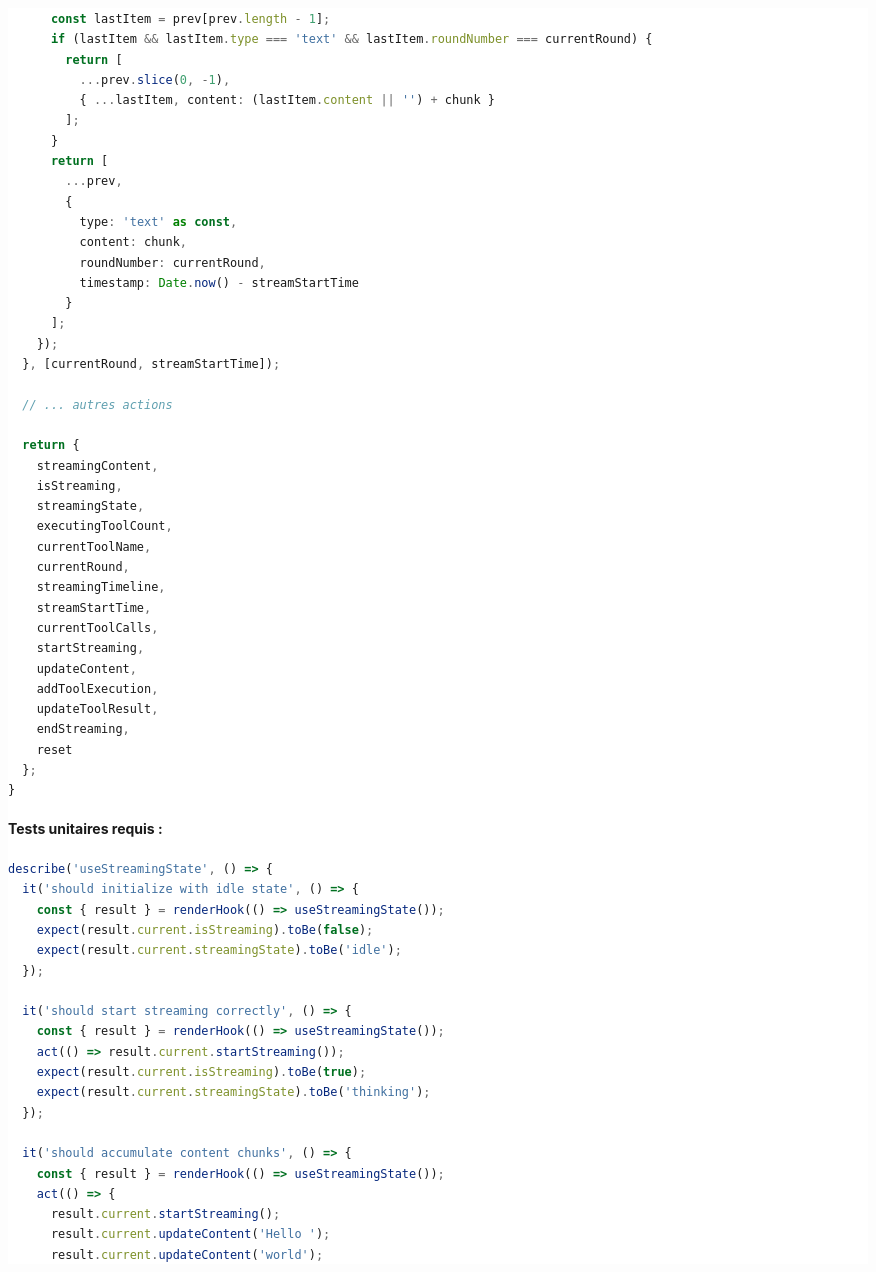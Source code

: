 ```typescript
      const lastItem = prev[prev.length - 1];
      if (lastItem && lastItem.type === 'text' && lastItem.roundNumber === currentRound) {
        return [
          ...prev.slice(0, -1),
          { ...lastItem, content: (lastItem.content || '') + chunk }
        ];
      }
      return [
        ...prev,
        {
          type: 'text' as const,
          content: chunk,
          roundNumber: currentRound,
          timestamp: Date.now() - streamStartTime
        }
      ];
    });
  }, [currentRound, streamStartTime]);
  
  // ... autres actions
  
  return {
    streamingContent,
    isStreaming,
    streamingState,
    executingToolCount,
    currentToolName,
    currentRound,
    streamingTimeline,
    streamStartTime,
    currentToolCalls,
    startStreaming,
    updateContent,
    addToolExecution,
    updateToolResult,
    endStreaming,
    reset
  };
}
```

#### Tests unitaires requis :

```typescript
describe('useStreamingState', () => {
  it('should initialize with idle state', () => {
    const { result } = renderHook(() => useStreamingState());
    expect(result.current.isStreaming).toBe(false);
    expect(result.current.streamingState).toBe('idle');
  });
  
  it('should start streaming correctly', () => {
    const { result } = renderHook(() => useStreamingState());
    act(() => result.current.startStreaming());
    expect(result.current.isStreaming).toBe(true);
    expect(result.current.streamingState).toBe('thinking');
  });
  
  it('should accumulate content chunks', () => {
    const { result } = renderHook(() => useStreamingState());
    act(() => {
      result.current.startStreaming();
      result.current.updateContent('Hello ');
      result.current.updateContent('world');
```